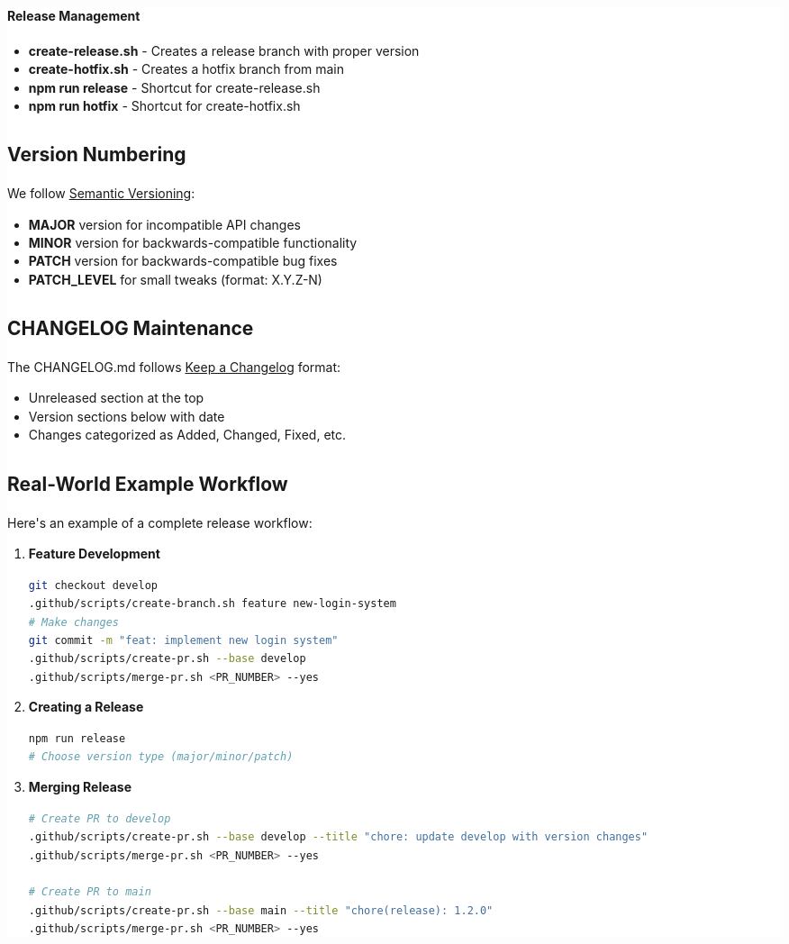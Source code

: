 #### Release Management
- **create-release.sh** - Creates a release branch with proper version
- **create-hotfix.sh** - Creates a hotfix branch from main
- **npm run release** - Shortcut for create-release.sh
- **npm run hotfix** - Shortcut for create-hotfix.sh

## Version Numbering

We follow [Semantic Versioning](https://semver.org/):

- **MAJOR** version for incompatible API changes
- **MINOR** version for backwards-compatible functionality
- **PATCH** version for backwards-compatible bug fixes
- **PATCH_LEVEL** for small tweaks (format: X.Y.Z-N)

## CHANGELOG Maintenance

The CHANGELOG.md follows [Keep a Changelog](https://keepachangelog.com/) format:

- Unreleased section at the top
- Version sections below with date
- Changes categorized as Added, Changed, Fixed, etc.

## Real-World Example Workflow

Here's an example of a complete release workflow:

1. **Feature Development**
   ```bash
   git checkout develop
   .github/scripts/create-branch.sh feature new-login-system
   # Make changes
   git commit -m "feat: implement new login system"
   .github/scripts/create-pr.sh --base develop
   .github/scripts/merge-pr.sh <PR_NUMBER> --yes
   ```

2. **Creating a Release**
   ```bash
   npm run release
   # Choose version type (major/minor/patch)
   ```

3. **Merging Release**
   ```bash
   # Create PR to develop
   .github/scripts/create-pr.sh --base develop --title "chore: update develop with version changes"
   .github/scripts/merge-pr.sh <PR_NUMBER> --yes
   
   # Create PR to main
   .github/scripts/create-pr.sh --base main --title "chore(release): 1.2.0"
   .github/scripts/merge-pr.sh <PR_NUMBER> --yes
   ```
